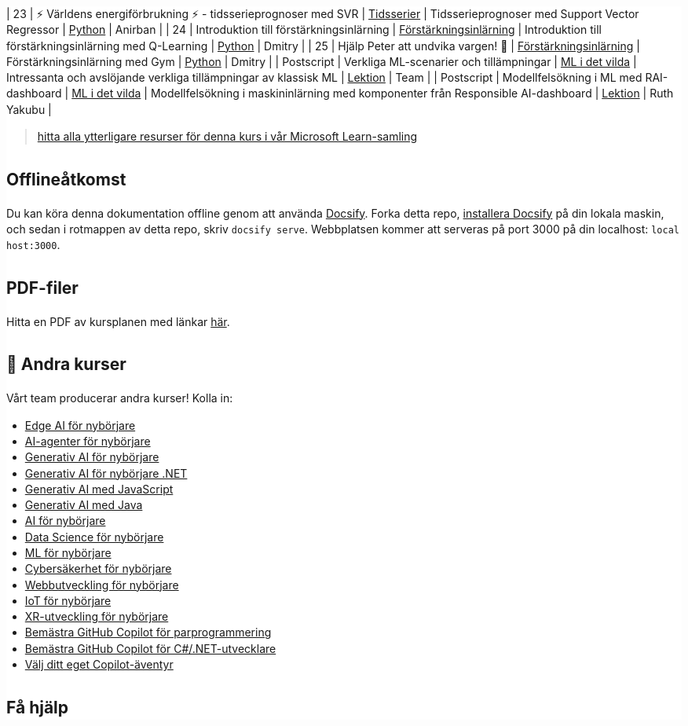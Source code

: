 |      23       |  ⚡️ Världens energiförbrukning ⚡️ - tidsserieprognoser med SVR  |        [Tidsserier](7-TimeSeries/README.md)         | Tidsserieprognoser med Support Vector Regressor                                                                                 |                                                  [Python](7-TimeSeries/3-SVR/README.md)                                                  |                       Anirban                        |
|      24       |             Introduktion till förstärkningsinlärning           | [Förstärkningsinlärning](8-Reinforcement/README.md) | Introduktion till förstärkningsinlärning med Q-Learning                                                                         |                                             [Python](8-Reinforcement/1-QLearning/README.md)                                              |                        Dmitry                        |
|      25       |                 Hjälp Peter att undvika vargen! 🐺             | [Förstärkningsinlärning](8-Reinforcement/README.md) | Förstärkningsinlärning med Gym                                                                                                  |                                                [Python](8-Reinforcement/2-Gym/README.md)                                                 |                        Dmitry                        |
|  Postscript   |            Verkliga ML-scenarier och tillämpningar             |      [ML i det vilda](9-Real-World/README.md)       | Intressanta och avslöjande verkliga tillämpningar av klassisk ML                                                                |                                             [Lektion](9-Real-World/1-Applications/README.md)                                              |                         Team                         |
|  Postscript   |            Modellfelsökning i ML med RAI-dashboard             |      [ML i det vilda](9-Real-World/README.md)       | Modellfelsökning i maskininlärning med komponenter från Responsible AI-dashboard                                               |                                             [Lektion](9-Real-World/2-Debugging-ML-Models/README.md)                                              |                         Ruth Yakubu                       |

> [hitta alla ytterligare resurser för denna kurs i vår Microsoft Learn-samling](https://learn.microsoft.com/en-us/collections/qrqzamz1nn2wx3?WT.mc_id=academic-77952-bethanycheum)

## Offlineåtkomst

Du kan köra denna dokumentation offline genom att använda [Docsify](https://docsify.js.org/#/). Forka detta repo, [installera Docsify](https://docsify.js.org/#/quickstart) på din lokala maskin, och sedan i rotmappen av detta repo, skriv `docsify serve`. Webbplatsen kommer att serveras på port 3000 på din localhost: `localhost:3000`.

## PDF-filer

Hitta en PDF av kursplanen med länkar [här](https://microsoft.github.io/ML-For-Beginners/pdf/readme.pdf).


## 🎒 Andra kurser 

Vårt team producerar andra kurser! Kolla in:

- [Edge AI för nybörjare](https://aka.ms/edgeai-for-beginners)
- [AI-agenter för nybörjare](https://aka.ms/ai-agents-beginners)
- [Generativ AI för nybörjare](https://aka.ms/genai-beginners)
- [Generativ AI för nybörjare .NET](https://github.com/microsoft/Generative-AI-for-beginners-dotnet)
- [Generativ AI med JavaScript](https://github.com/microsoft/generative-ai-with-javascript)
- [Generativ AI med Java](https://github.com/microsoft/Generative-AI-for-beginners-java)
- [AI för nybörjare](https://aka.ms/ai-beginners)
- [Data Science för nybörjare](https://aka.ms/datascience-beginners)
- [ML för nybörjare](https://aka.ms/ml-beginners)
- [Cybersäkerhet för nybörjare](https://github.com/microsoft/Security-101) 
- [Webbutveckling för nybörjare](https://aka.ms/webdev-beginners)
- [IoT för nybörjare](https://aka.ms/iot-beginners)
- [XR-utveckling för nybörjare](https://github.com/microsoft/xr-development-for-beginners)
- [Bemästra GitHub Copilot för parprogrammering](https://github.com/microsoft/Mastering-GitHub-Copilot-for-Paired-Programming)
- [Bemästra GitHub Copilot för C#/.NET-utvecklare](https://github.com/microsoft/mastering-github-copilot-for-dotnet-csharp-developers)
- [Välj ditt eget Copilot-äventyr](https://github.com/microsoft/CopilotAdventures)

## Få hjälp

